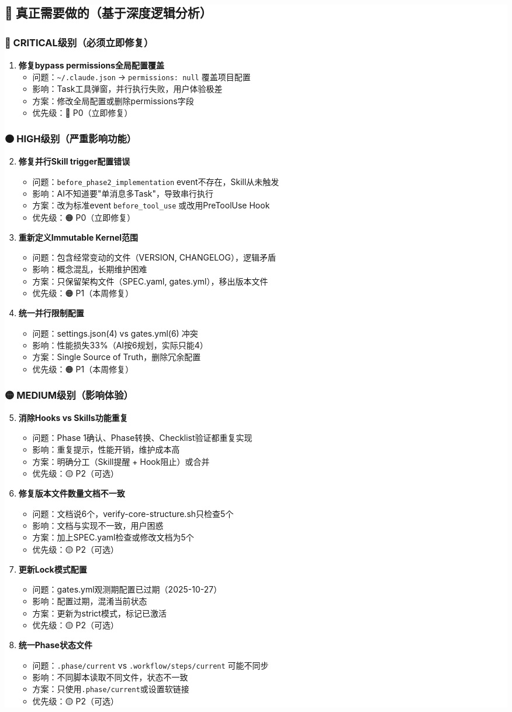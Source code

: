 ## 🎯 真正需要做的（基于深度逻辑分析）

### 🔴 CRITICAL级别（必须立即修复）

1. **修复bypass permissions全局配置覆盖**
   - 问题：`~/.claude.json` → `permissions: null` 覆盖项目配置
   - 影响：Task工具弹窗，并行执行失败，用户体验极差
   - 方案：修改全局配置或删除permissions字段
   - 优先级：🔴 P0（立即修复）

### 🟠 HIGH级别（严重影响功能）

2. **修复并行Skill trigger配置错误**
   - 问题：`before_phase2_implementation` event不存在，Skill从未触发
   - 影响：AI不知道要"单消息多Task"，导致串行执行
   - 方案：改为标准event `before_tool_use` 或改用PreToolUse Hook
   - 优先级：🟠 P0（立即修复）

3. **重新定义Immutable Kernel范围**
   - 问题：包含经常变动的文件（VERSION, CHANGELOG），逻辑矛盾
   - 影响：概念混乱，长期维护困难
   - 方案：只保留架构文件（SPEC.yaml, gates.yml），移出版本文件
   - 优先级：🟠 P1（本周修复）

4. **统一并行限制配置**
   - 问题：settings.json(4) vs gates.yml(6) 冲突
   - 影响：性能损失33%（AI按6规划，实际只能4）
   - 方案：Single Source of Truth，删除冗余配置
   - 优先级：🟠 P1（本周修复）

### 🟡 MEDIUM级别（影响体验）

5. **消除Hooks vs Skills功能重复**
   - 问题：Phase 1确认、Phase转换、Checklist验证都重复实现
   - 影响：重复提示，性能开销，维护成本高
   - 方案：明确分工（Skill提醒 + Hook阻止）或合并
   - 优先级：🟡 P2（可选）

6. **修复版本文件数量文档不一致**
   - 问题：文档说6个，verify-core-structure.sh只检查5个
   - 影响：文档与实现不一致，用户困惑
   - 方案：加上SPEC.yaml检查或修改文档为5个
   - 优先级：🟡 P2（可选）

7. **更新Lock模式配置**
   - 问题：gates.yml观测期配置已过期（2025-10-27）
   - 影响：配置过期，混淆当前状态
   - 方案：更新为strict模式，标记已激活
   - 优先级：🟡 P2（可选）

8. **统一Phase状态文件**
   - 问题：`.phase/current` vs `.workflow/steps/current` 可能不同步
   - 影响：不同脚本读取不同文件，状态不一致
   - 方案：只使用`.phase/current`或设置软链接
   - 优先级：🟡 P2（可选）
